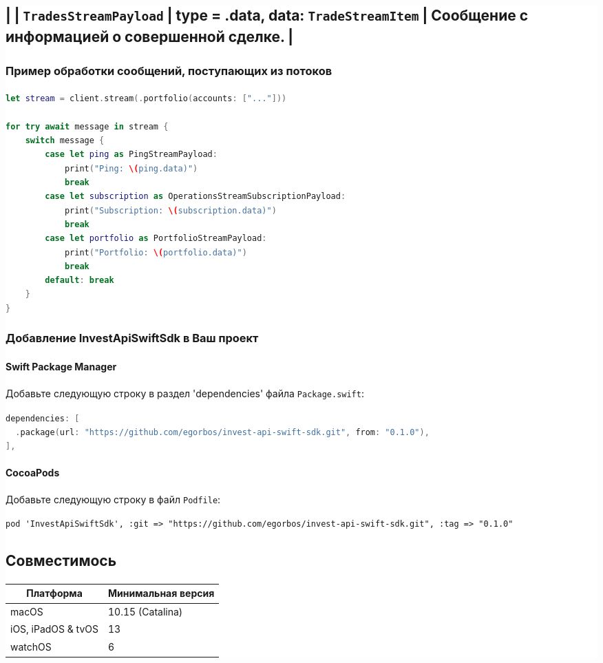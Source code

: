 | | `TradesStreamPayload` | **type** = .data, **data:** `TradeStreamItem` | Сообщение с информацией о совершенной сделке. |
---

### Пример обработки сообщений, поступающих из потоков

```swift
let stream = client.stream(.portfolio(accounts: ["..."]))

for try await message in stream {
    switch message {
        case let ping as PingStreamPayload:
            print("Ping: \(ping.data)")
            break
        case let subscription as OperationsStreamSubscriptionPayload:
            print("Subscription: \(subscription.data)")
            break
        case let portfolio as PortfolioStreamPayload:
            print("Portfolio: \(portfolio.data)")
            break
        default: break
    }
}
```

### Добавление InvestApiSwiftSdk в Ваш проект

#### Swift Package Manager

Добавьте следующую строку в раздел 'dependencies' файла `Package.swift`:

```swift
dependencies: [
  .package(url: "https://github.com/egorbos/invest-api-swift-sdk.git", from: "0.1.0"),
],
```

#### CocoaPods

Добавьте следующую строку в файл `Podfile`:

```text
pod 'InvestApiSwiftSdk', :git => "https://github.com/egorbos/invest-api-swift-sdk.git", :tag => "0.1.0"
```

## Совместимось

Платформа | Минимальная версия
--- | ---
macOS | 10.15 (Catalina)
iOS, iPadOS & tvOS | 13
watchOS | 6
